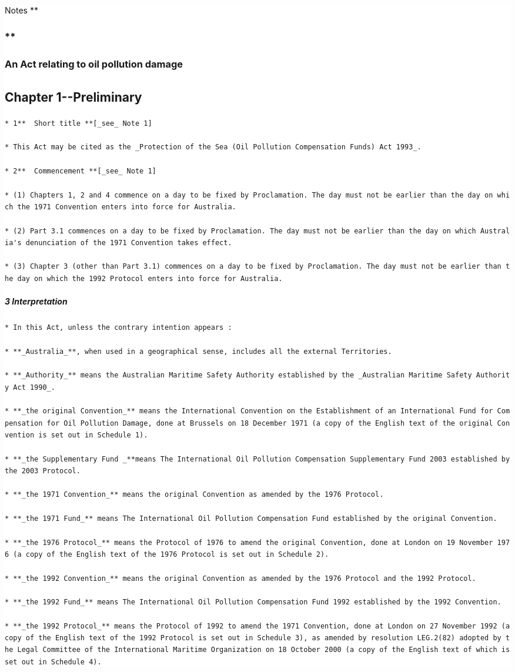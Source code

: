 Notes	 **

### **
### An Act relating to oil pollution damage


## Chapter 1--Preliminary

    * 1**  Short title **[_see_ Note 1]

    * This Act may be cited as the _Protection of the Sea (Oil Pollution Compensation Funds) Act 1993_.

    * 2**  Commencement **[_see_ Note 1]

    * (1) Chapters 1, 2 and 4 commence on a day to be fixed by Proclamation. The day must not be earlier than the day on which the 1971 Convention enters into force for Australia.

    * (2) Part 3.1 commences on a day to be fixed by Proclamation. The day must not be earlier than the day on which Australia's denunciation of the 1971 Convention takes effect.

    * (3) Chapter 3 (other than Part 3.1) commences on a day to be fixed by Proclamation. The day must not be earlier than the day on which the 1992 Protocol enters into force for Australia.

##### 3  Interpretation

    * In this Act, unless the contrary intention appears :

    * **_Australia_**, when used in a geographical sense, includes all the external Territories.

    * **_Authority_** means the Australian Maritime Safety Authority established by the _Australian Maritime Safety Authority Act 1990_.

    * **_the original Convention_** means the International Convention on the Establishment of an International Fund for Compensation for Oil Pollution Damage, done at Brussels on 18 December 1971 (a copy of the English text of the original Convention is set out in Schedule 1).

    * **_the Supplementary Fund _**means The International Oil Pollution Compensation Supplementary Fund 2003 established by the 2003 Protocol.

    * **_the 1971 Convention_** means the original Convention as amended by the 1976 Protocol.

    * **_the 1971 Fund_** means The International Oil Pollution Compensation Fund established by the original Convention.

    * **_the 1976 Protocol_** means the Protocol of 1976 to amend the original Convention, done at London on 19 November 1976 (a copy of the English text of the 1976 Protocol is set out in Schedule 2).

    * **_the 1992 Convention_** means the original Convention as amended by the 1976 Protocol and the 1992 Protocol.

    * **_the 1992 Fund_** means The International Oil Pollution Compensation Fund 1992 established by the 1992 Convention.

    * **_the 1992 Protocol_** means the Protocol of 1992 to amend the 1971 Convention, done at London on 27 November 1992 (a copy of the English text of the 1992 Protocol is set out in Schedule 3), as amended by resolution LEG.2(82) adopted by the Legal Committee of the International Maritime Organization on 18 October 2000 (a copy of the English text of which is set out in Schedule 4).
